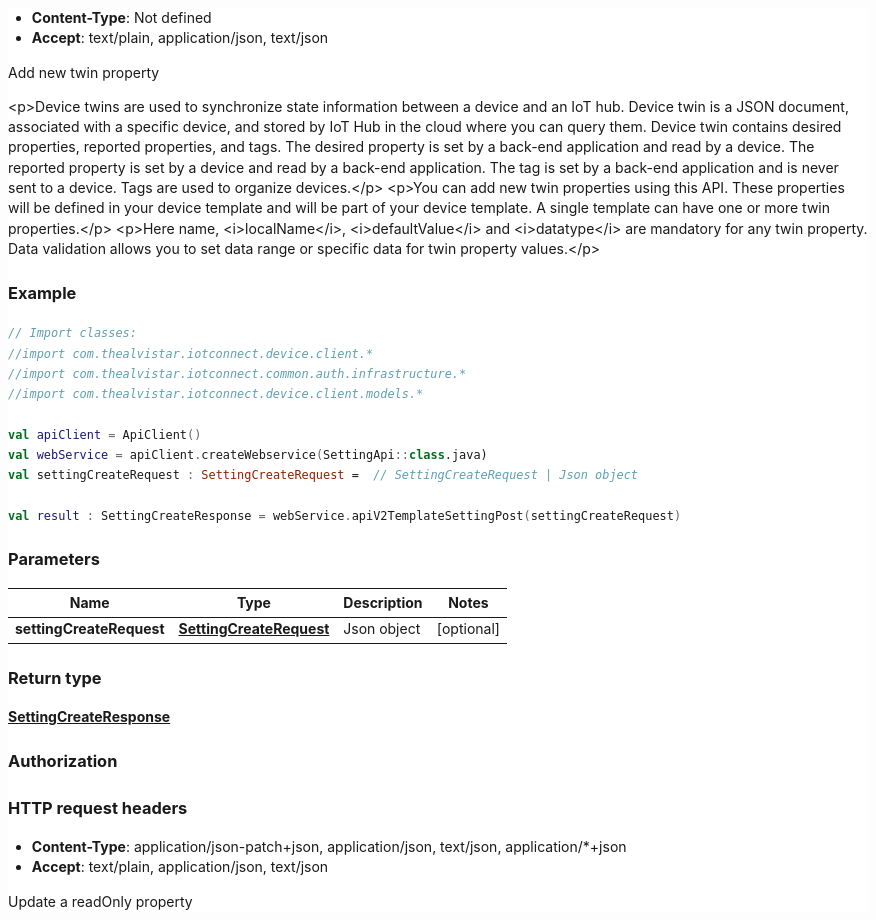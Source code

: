  - **Content-Type**: Not defined
 - **Accept**: text/plain, application/json, text/json


Add new twin property

&lt;p&gt;Device twins are used to synchronize state information between a device and an IoT hub. Device twin is a JSON document, associated with a specific device, and stored by IoT Hub in the cloud where you can query them. Device twin contains desired properties, reported properties, and tags. The desired property is set by a back-end application and read by a device. The reported property is set by a device and read by a back-end application. The tag is set by a back-end application and is never sent to a device. Tags are used to organize devices.&lt;/p&gt;  &lt;p&gt;You can add new twin properties using this API. These properties will be defined in your device template and will be part of your device template. A single template can have one or more twin properties.&lt;/p&gt;  &lt;p&gt;Here name, &lt;i&gt;localName&lt;/i&gt;, &lt;i&gt;defaultValue&lt;/i&gt; and &lt;i&gt;datatype&lt;/i&gt; are mandatory for any twin property. Data validation allows you to set data range or specific data for twin property values.&lt;/p&gt;

### Example
```kotlin
// Import classes:
//import com.thealvistar.iotconnect.device.client.*
//import com.thealvistar.iotconnect.common.auth.infrastructure.*
//import com.thealvistar.iotconnect.device.client.models.*

val apiClient = ApiClient()
val webService = apiClient.createWebservice(SettingApi::class.java)
val settingCreateRequest : SettingCreateRequest =  // SettingCreateRequest | Json object

val result : SettingCreateResponse = webService.apiV2TemplateSettingPost(settingCreateRequest)
```

### Parameters

Name | Type | Description  | Notes
------------- | ------------- | ------------- | -------------
 **settingCreateRequest** | [**SettingCreateRequest**](SettingCreateRequest.md)| Json object | [optional]

### Return type

[**SettingCreateResponse**](SettingCreateResponse.md)

### Authorization



### HTTP request headers

 - **Content-Type**: application/json-patch+json, application/json, text/json, application/*+json
 - **Accept**: text/plain, application/json, text/json


Update a readOnly property
